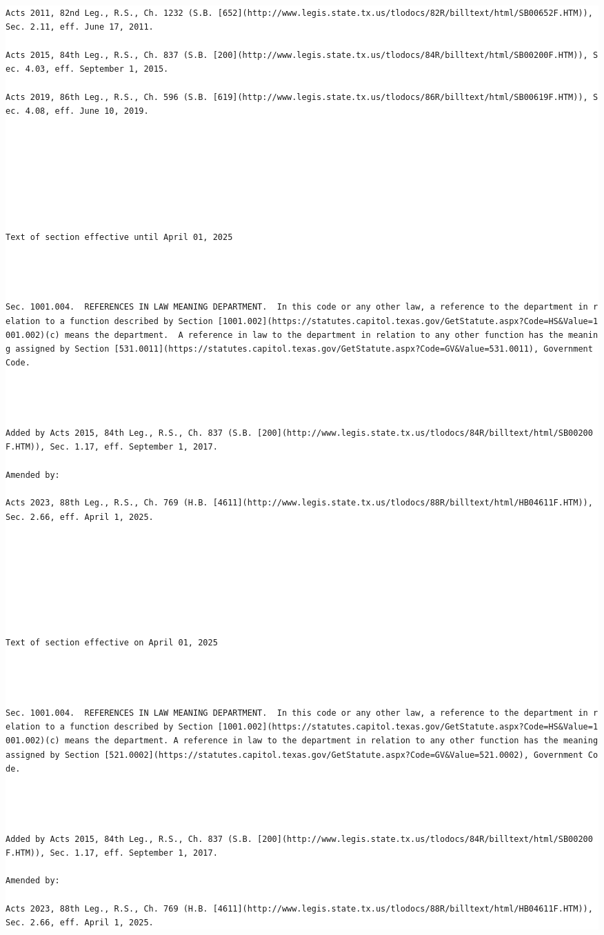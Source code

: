     Acts 2011, 82nd Leg., R.S., Ch. 1232 (S.B. [652](http://www.legis.state.tx.us/tlodocs/82R/billtext/html/SB00652F.HTM)), Sec. 2.11, eff. June 17, 2011.
    
    Acts 2015, 84th Leg., R.S., Ch. 837 (S.B. [200](http://www.legis.state.tx.us/tlodocs/84R/billtext/html/SB00200F.HTM)), Sec. 4.03, eff. September 1, 2015.
    
    Acts 2019, 86th Leg., R.S., Ch. 596 (S.B. [619](http://www.legis.state.tx.us/tlodocs/86R/billtext/html/SB00619F.HTM)), Sec. 4.08, eff. June 10, 2019.
    
    
    
    
    
      
    
    
    Text of section effective until April 01, 2025
    
      
    
    
    Sec. 1001.004.  REFERENCES IN LAW MEANING DEPARTMENT.  In this code or any other law, a reference to the department in relation to a function described by Section [1001.002](https://statutes.capitol.texas.gov/GetStatute.aspx?Code=HS&Value=1001.002)(c) means the department.  A reference in law to the department in relation to any other function has the meaning assigned by Section [531.0011](https://statutes.capitol.texas.gov/GetStatute.aspx?Code=GV&Value=531.0011), Government Code.
    
    
    
    
    Added by Acts 2015, 84th Leg., R.S., Ch. 837 (S.B. [200](http://www.legis.state.tx.us/tlodocs/84R/billtext/html/SB00200F.HTM)), Sec. 1.17, eff. September 1, 2017.
    
    Amended by: 
    
    Acts 2023, 88th Leg., R.S., Ch. 769 (H.B. [4611](http://www.legis.state.tx.us/tlodocs/88R/billtext/html/HB04611F.HTM)), Sec. 2.66, eff. April 1, 2025.
    
    
    
    
    
      
    
    
    Text of section effective on April 01, 2025
    
      
    
    
    Sec. 1001.004.  REFERENCES IN LAW MEANING DEPARTMENT.  In this code or any other law, a reference to the department in relation to a function described by Section [1001.002](https://statutes.capitol.texas.gov/GetStatute.aspx?Code=HS&Value=1001.002)(c) means the department. A reference in law to the department in relation to any other function has the meaning assigned by Section [521.0002](https://statutes.capitol.texas.gov/GetStatute.aspx?Code=GV&Value=521.0002), Government Code.
    
    
    
    
    Added by Acts 2015, 84th Leg., R.S., Ch. 837 (S.B. [200](http://www.legis.state.tx.us/tlodocs/84R/billtext/html/SB00200F.HTM)), Sec. 1.17, eff. September 1, 2017.
    
    Amended by: 
    
    Acts 2023, 88th Leg., R.S., Ch. 769 (H.B. [4611](http://www.legis.state.tx.us/tlodocs/88R/billtext/html/HB04611F.HTM)), Sec. 2.66, eff. April 1, 2025.
    
    
    
    